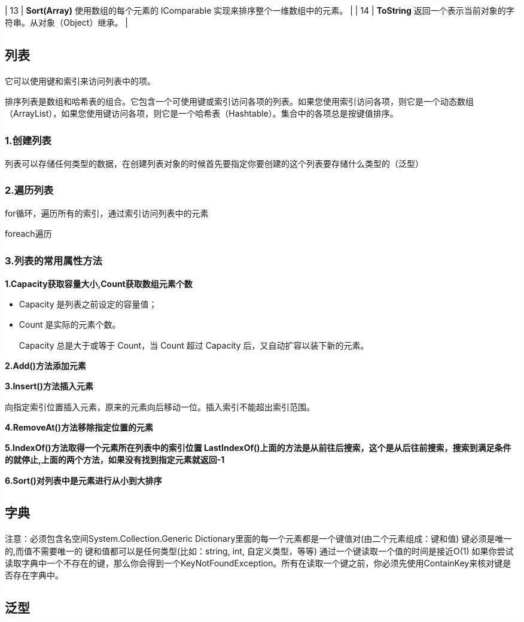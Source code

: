 | 13   | **Sort(Array)** 使用数组的每个元素的 IComparable 实现来排序整个一维数组中的元素。 |
| 14   | **ToString** 返回一个表示当前对象的字符串。从对象（Object）继承。 |



## 列表

它可以使用键和索引来访问列表中的项。

排序列表是数组和哈希表的组合。它包含一个可使用键或索引访问各项的列表。如果您使用索引访问各项，则它是一个动态数组（ArrayList），如果您使用键访问各项，则它是一个哈希表（Hashtable）。集合中的各项总是按键值排序。

### 1.创建列表

列表可以存储任何类型的数据，在创建列表对象的时候首先要指定你要创建的这个列表要存储什么类型的（泛型）

### 2.遍历列表

for循环，遍历所有的索引，通过索引访问列表中的元素

foreach遍历

### 3.列表的常用属性方法

**1.Capacity获取容量大小,Count获取数组元素个数**

- Capacity 是列表之前设定的容量值；

- Count 是实际的元素个数。

  Capacity 总是大于或等于 Count，当 Count 超过 Capacity 后，又自动扩容以装下新的元素。

**2.Add()方法添加元素**

**3.Insert()方法插入元素**

向指定索引位置插入元素，原来的元素向后移动一位。插入索引不能超出索引范围。

**4.RemoveAt()方法移除指定位置的元素**

**5.IndexOf()方法取得一个元素所在列表中的索引位置
LastIndexOf()上面的方法是从前往后搜索，这个是从后往前搜索，搜索到满足条件的就停止,上面的两个方法，如果没有找到指定元素就返回-1**

**6.Sort()对列表中是元素进行从小到大排序**

## 字典

注意：必须包含名空间System.Collection.Generic
Dictionary里面的每一个元素都是一个键值对(由二个元素组成：键和值)
键必须是唯一的,而值不需要唯一的
键和值都可以是任何类型(比如：string, int, 自定义类型，等等)
通过一个键读取一个值的时间是接近O(1)
如果你尝试读取字典中一个不存在的键，那么你会得到一个KeyNotFoundException。所有在读取一个键之前，你必须先使用ContainKey来核对键是否存在字典中。

## 泛型
